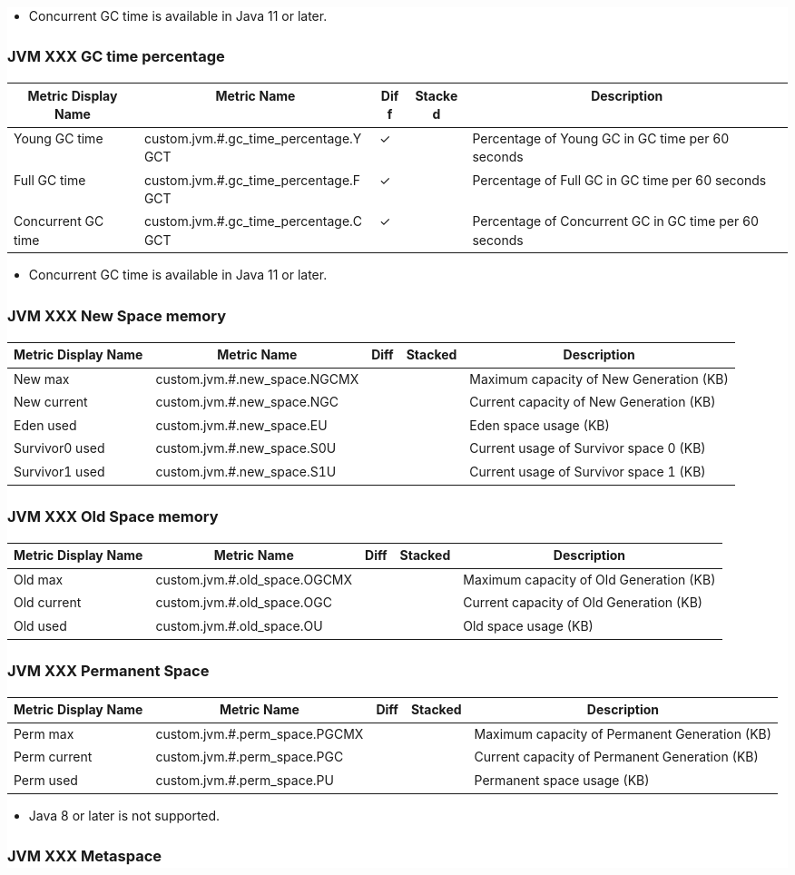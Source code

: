 - Concurrent GC time is available in Java 11 or later.

### JVM XXX GC time percentage

| Metric Display Name | Metric Name                          | Diff | Stacked | Description                                           |
| ------------------- | ------------------------------------ | ---- | ------- | ----------------------------------------------------- |
| Young GC time       | custom.jvm.#.gc_time_percentage.YGCT | ✓    |         | Percentage of Young GC in GC time per 60 seconds      |
| Full GC time        | custom.jvm.#.gc_time_percentage.FGCT | ✓    |         | Percentage of Full GC in GC time per 60 seconds       |
| Concurrent GC time  | custom.jvm.#.gc_time_percentage.CGCT | ✓    |         | Percentage of Concurrent GC in GC time per 60 seconds |

- Concurrent GC time is available in Java 11 or later.

### JVM XXX New Space memory

| Metric Display Name | Metric Name                  | Diff | Stacked | Description                             |
| ------------------- | ---------------------------- | ---- | ------- | --------------------------------------- |
| New max             | custom.jvm.#.new_space.NGCMX |      |         | Maximum capacity of New Generation (KB) |
| New current         | custom.jvm.#.new_space.NGC   |      |         | Current capacity of New Generation (KB) |
| Eden used           | custom.jvm.#.new_space.EU    |      |         | Eden space usage (KB)                   |
| Survivor0 used      | custom.jvm.#.new_space.S0U   |      |         | Current usage of Survivor space 0 (KB)  |
| Survivor1 used      | custom.jvm.#.new_space.S1U   |      |         | Current usage of Survivor space 1 (KB)  |


### JVM XXX Old Space memory

| Metric Display Name | Metric Name                  | Diff | Stacked | Description                                          |
| ------------------- | ---------------------------- | ---- | ------- | --------------------------------------- |
| Old max             | custom.jvm.#.old_space.OGCMX |      |         | Maximum capacity of Old Generation (KB) |
| Old current         | custom.jvm.#.old_space.OGC   |      |         | Current capacity of Old Generation (KB) |
| Old used            | custom.jvm.#.old_space.OU    |      |         | Old space usage (KB)                    |


### JVM XXX Permanent Space

| Metric Display Name | Metric Name                   | Diff | Stacked | Description                                   |
| ------------------- | ----------------------------- | ---- | ------- | --------------------------------------------- |
| Perm max            | custom.jvm.#.perm_space.PGCMX |      |         | Maximum capacity of Permanent Generation (KB) |
| Perm current        | custom.jvm.#.perm_space.PGC   |      |         | Current capacity of Permanent Generation (KB) |
| Perm used           | custom.jvm.#.perm_space.PU    |      |         | Permanent space usage (KB)                    |

- Java 8 or later is not supported.


### JVM XXX Metaspace

